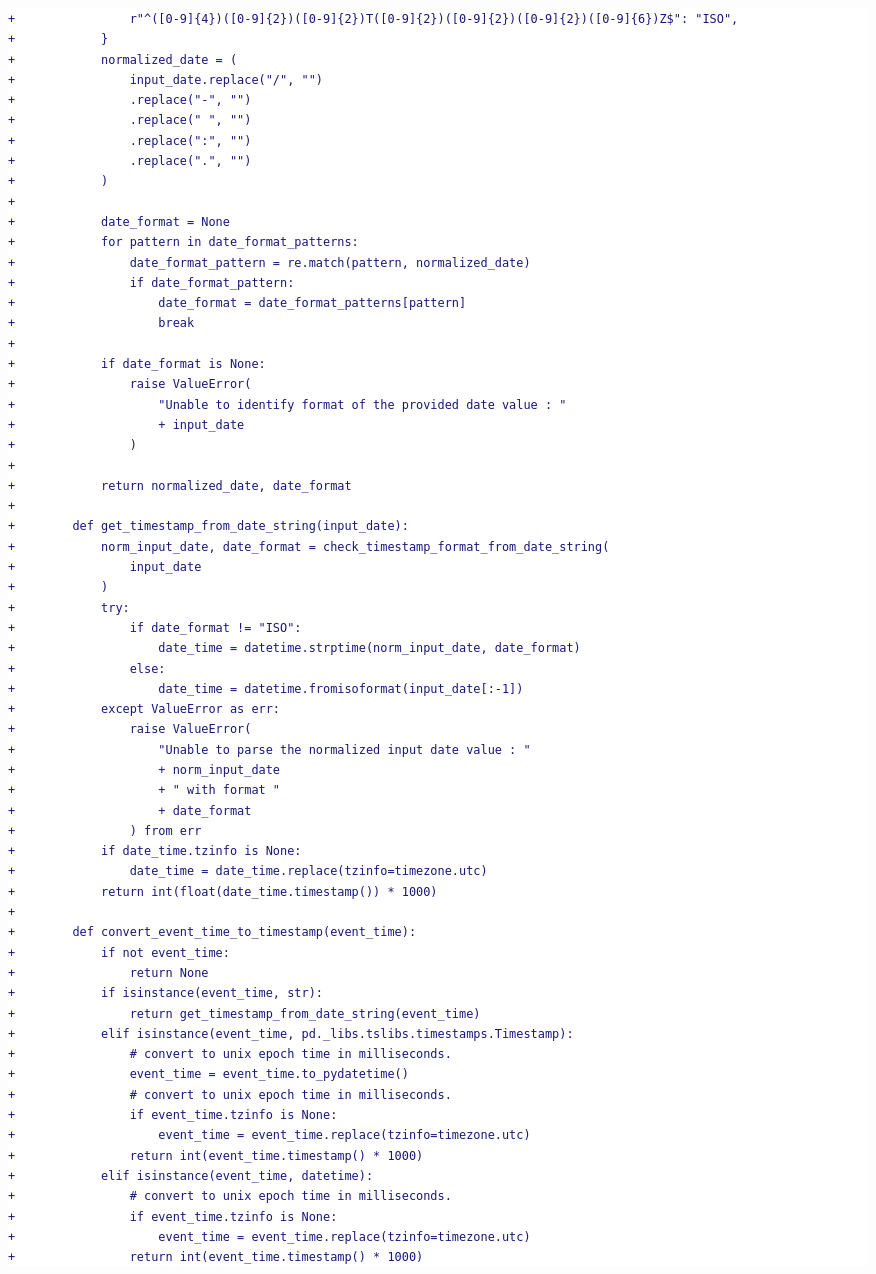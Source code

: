```diff
+                r"^([0-9]{4})([0-9]{2})([0-9]{2})T([0-9]{2})([0-9]{2})([0-9]{2})([0-9]{6})Z$": "ISO",
+            }
+            normalized_date = (
+                input_date.replace("/", "")
+                .replace("-", "")
+                .replace(" ", "")
+                .replace(":", "")
+                .replace(".", "")
+            )
+
+            date_format = None
+            for pattern in date_format_patterns:
+                date_format_pattern = re.match(pattern, normalized_date)
+                if date_format_pattern:
+                    date_format = date_format_patterns[pattern]
+                    break
+
+            if date_format is None:
+                raise ValueError(
+                    "Unable to identify format of the provided date value : "
+                    + input_date
+                )
+
+            return normalized_date, date_format
+
+        def get_timestamp_from_date_string(input_date):
+            norm_input_date, date_format = check_timestamp_format_from_date_string(
+                input_date
+            )
+            try:
+                if date_format != "ISO":
+                    date_time = datetime.strptime(norm_input_date, date_format)
+                else:
+                    date_time = datetime.fromisoformat(input_date[:-1])
+            except ValueError as err:
+                raise ValueError(
+                    "Unable to parse the normalized input date value : "
+                    + norm_input_date
+                    + " with format "
+                    + date_format
+                ) from err
+            if date_time.tzinfo is None:
+                date_time = date_time.replace(tzinfo=timezone.utc)
+            return int(float(date_time.timestamp()) * 1000)
+
+        def convert_event_time_to_timestamp(event_time):
+            if not event_time:
+                return None
+            if isinstance(event_time, str):
+                return get_timestamp_from_date_string(event_time)
+            elif isinstance(event_time, pd._libs.tslibs.timestamps.Timestamp):
+                # convert to unix epoch time in milliseconds.
+                event_time = event_time.to_pydatetime()
+                # convert to unix epoch time in milliseconds.
+                if event_time.tzinfo is None:
+                    event_time = event_time.replace(tzinfo=timezone.utc)
+                return int(event_time.timestamp() * 1000)
+            elif isinstance(event_time, datetime):
+                # convert to unix epoch time in milliseconds.
+                if event_time.tzinfo is None:
+                    event_time = event_time.replace(tzinfo=timezone.utc)
+                return int(event_time.timestamp() * 1000)
```